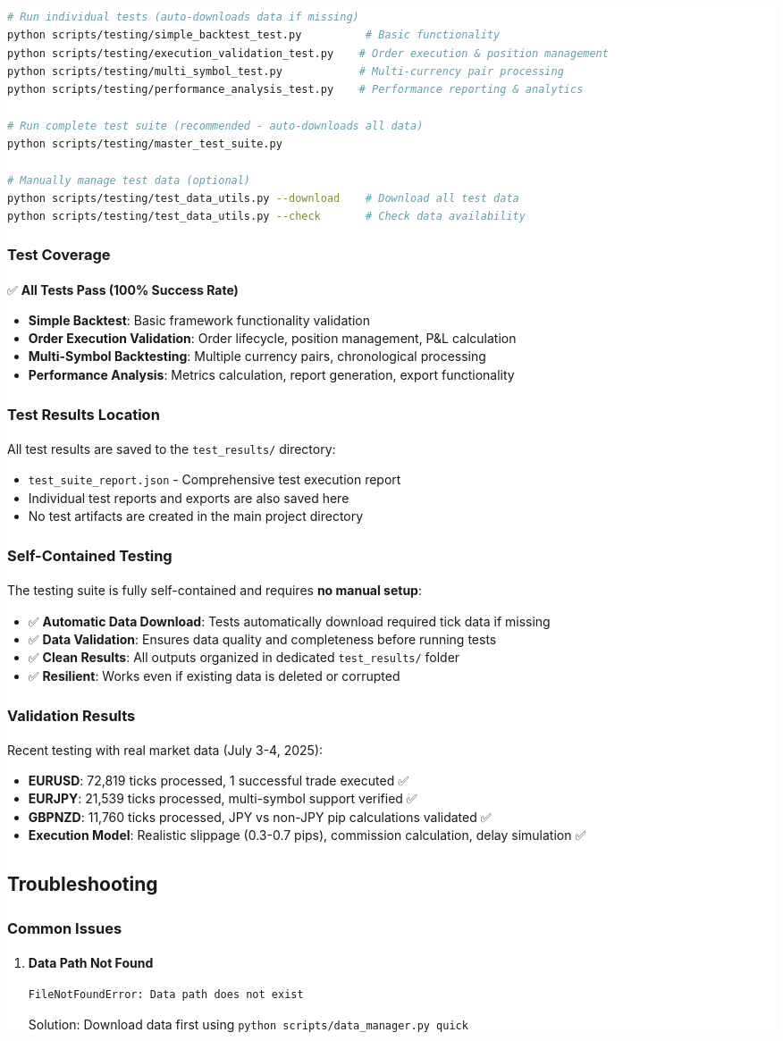 ```bash
# Run individual tests (auto-downloads data if missing)
python scripts/testing/simple_backtest_test.py          # Basic functionality
python scripts/testing/execution_validation_test.py    # Order execution & position management
python scripts/testing/multi_symbol_test.py            # Multi-currency pair processing
python scripts/testing/performance_analysis_test.py    # Performance reporting & analytics

# Run complete test suite (recommended - auto-downloads all data)
python scripts/testing/master_test_suite.py

# Manually manage test data (optional)
python scripts/testing/test_data_utils.py --download    # Download all test data
python scripts/testing/test_data_utils.py --check       # Check data availability
```

### Test Coverage
✅ **All Tests Pass (100% Success Rate)**
- **Simple Backtest**: Basic framework functionality validation
- **Order Execution Validation**: Order lifecycle, position management, P&L calculation
- **Multi-Symbol Backtesting**: Multiple currency pairs, chronological processing
- **Performance Analysis**: Metrics calculation, report generation, export functionality

### Test Results Location
All test results are saved to the `test_results/` directory:
- `test_suite_report.json` - Comprehensive test execution report
- Individual test reports and exports are also saved here
- No test artifacts are created in the main project directory

### Self-Contained Testing
The testing suite is fully self-contained and requires **no manual setup**:
- ✅ **Automatic Data Download**: Tests automatically download required tick data if missing
- ✅ **Data Validation**: Ensures data quality and completeness before running tests
- ✅ **Clean Results**: All outputs organized in dedicated `test_results/` folder
- ✅ **Resilient**: Works even if existing data is deleted or corrupted

### Validation Results
Recent testing with real market data (July 3-4, 2025):
- **EURUSD**: 72,819 ticks processed, 1 successful trade executed ✅
- **EURJPY**: 21,539 ticks processed, multi-symbol support verified ✅  
- **GBPNZD**: 11,760 ticks processed, JPY vs non-JPY pip calculations validated ✅
- **Execution Model**: Realistic slippage (0.3-0.7 pips), commission calculation, delay simulation ✅

## Troubleshooting

### Common Issues

1. **Data Path Not Found**
   ```
   FileNotFoundError: Data path does not exist
   ```
   Solution: Download data first using `python scripts/data_manager.py quick`
